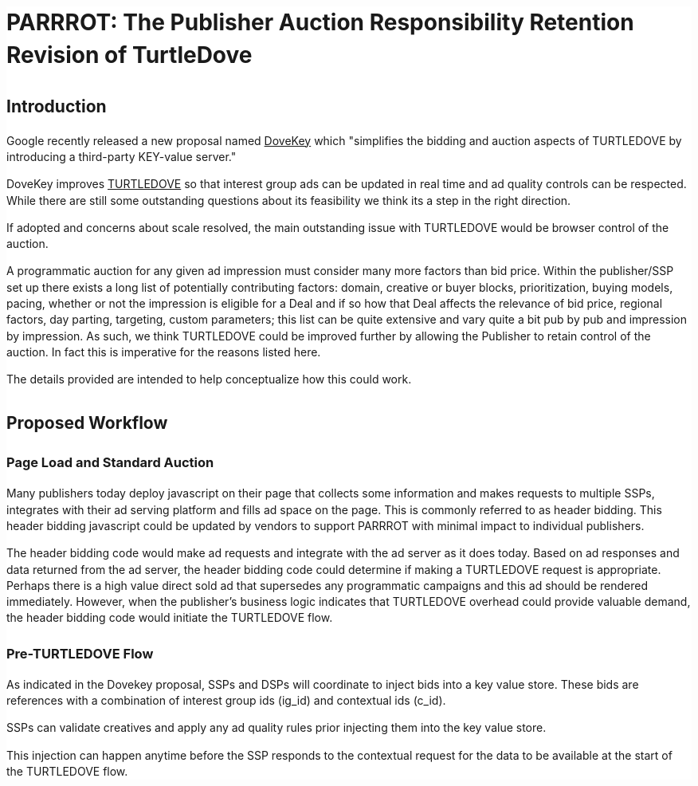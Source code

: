 # PARRROT: The Publisher Auction Responsibility Retention Revision of TurtleDove

## Introduction
Google recently released a new proposal named [DoveKey](https://github.com/google/rtb-experimental/tree/master/proposals/dovekey) which "simplifies the bidding and auction aspects of TURTLEDOVE by introducing a third-party KEY-value server."

DoveKey improves [TURTLEDOVE](https://github.com/WICG/turtledove/) so that interest group ads can be updated in real time and ad quality controls can be respected. While there are still some outstanding questions about its feasibility we think its a step in the right direction.

If adopted and concerns about scale resolved, the main outstanding issue with TURTLEDOVE would be browser control of the auction.

A programmatic auction for any given ad impression must consider many more factors than bid price.  Within the publisher/SSP set up there exists a long list of potentially contributing factors: domain, creative or buyer blocks, prioritization, buying models, pacing, whether or not the impression is eligible for a Deal and if so how that Deal affects the relevance of bid price, regional factors, day parting, targeting, custom parameters; this list can be quite extensive and vary quite a bit pub by pub and impression by impression.  As such, we think TURTLEDOVE could be improved further by allowing the Publisher to retain control of the auction. In fact this is imperative for the reasons listed here.

The details provided are intended to help conceptualize how this could work.

## Proposed Workflow
### Page Load and Standard Auction

Many publishers today deploy javascript on their page that collects some information and makes requests to multiple SSPs, integrates with their ad serving platform and fills ad space on the page. This is commonly referred to as header bidding. This header bidding javascript could be updated by vendors to support PARRROT with minimal impact to individual publishers.

The header bidding code would make ad requests and integrate with the ad server as it does today. Based on ad responses and data returned from the ad server, the header bidding code could determine if making a TURTLEDOVE request is appropriate. Perhaps there is a high value direct sold ad that supersedes any programmatic campaigns and this ad should be rendered immediately. However, when the publisher’s business logic indicates that TURTLEDOVE overhead could provide valuable demand, the header bidding code would initiate the TURTLEDOVE flow.

### Pre-TURTLEDOVE Flow
As indicated in the Dovekey proposal, SSPs and DSPs will coordinate to inject bids into a key value store. These bids are references with a combination of interest group ids (ig_id) and contextual ids (c_id).

SSPs can validate creatives and apply any ad quality rules prior injecting them into the key value store.

This injection can happen anytime before the SSP responds to the contextual request for the data to be available at the start of the TURTLEDOVE flow.
